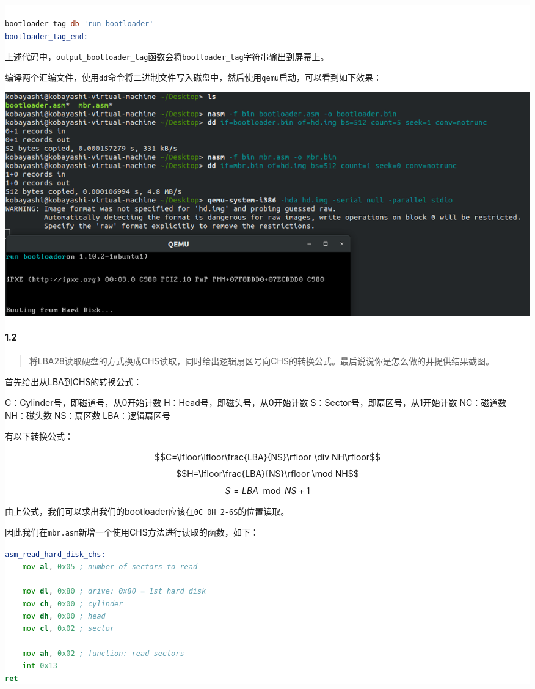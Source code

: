 ```asm

bootloader_tag db 'run bootloader'
bootloader_tag_end:
```

上述代码中，`output_bootloader_tag`函数会将`bootloader_tag`字符串输出到屏幕上。


编译两个汇编文件，使用`dd`命令将二进制文件写入磁盘中，然后使用`qemu`启动，可以看到如下效果：

![001](./Assignment1/1.1/img/001.png)


#### 1.2

> 将LBA28读取硬盘的方式换成CHS读取，同时给出逻辑扇区号向CHS的转换公式。最后说说你是怎么做的并提供结果截图。

首先给出从LBA到CHS的转换公式：

C：Cylinder号，即磁道号，从0开始计数
H：Head号，即磁头号，从0开始计数
S：Sector号，即扇区号，从1开始计数
NC：磁道数
NH：磁头数
NS：扇区数
LBA：逻辑扇区号

有以下转换公式：

$$C=\lfloor\lfloor\frac{LBA}{NS}\rfloor \div NH\rfloor$$
$$H=\lfloor\frac{LBA}{NS}\rfloor \mod NH$$
$$S=LBA \mod NS + 1$$

由上公式，我们可以求出我们的bootloader应该在`0C 0H 2-6S`的位置读取。

因此我们在`mbr.asm`新增一个使用CHS方法进行读取的函数，如下：

```asm
asm_read_hard_disk_chs:
    mov al, 0x05 ; number of sectors to read 

    mov dl, 0x80 ; drive: 0x80 = 1st hard disk
    mov ch, 0x00 ; cylinder
    mov dh, 0x00 ; head
    mov cl, 0x02 ; sector

    mov ah, 0x02 ; function: read sectors
    int 0x13
ret
```

